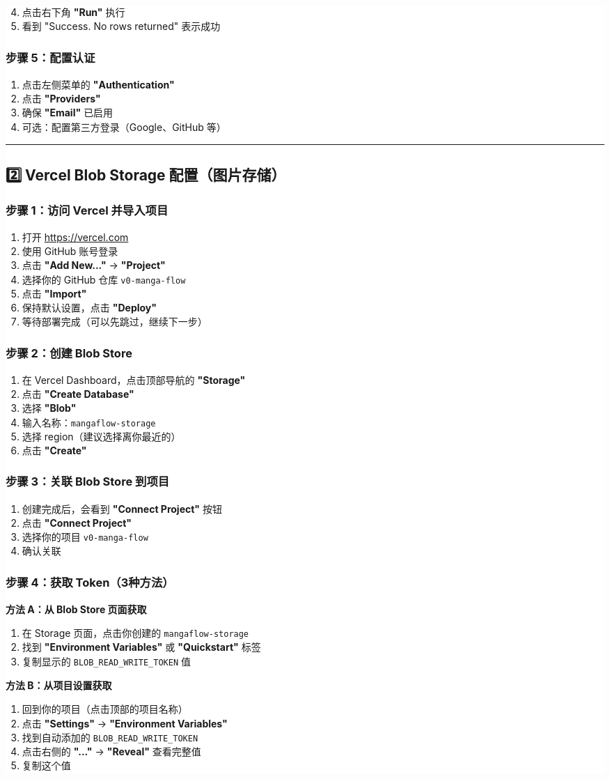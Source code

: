 4. 点击右下角 **"Run"** 执行
5. 看到 "Success. No rows returned" 表示成功

### 步骤 5：配置认证

1. 点击左侧菜单的 **"Authentication"**
2. 点击 **"Providers"**
3. 确保 **"Email"** 已启用
4. 可选：配置第三方登录（Google、GitHub 等）

---

## 2️⃣ Vercel Blob Storage 配置（图片存储）

### 步骤 1：访问 Vercel 并导入项目

1. 打开 https://vercel.com
2. 使用 GitHub 账号登录
3. 点击 **"Add New..."** → **"Project"**
4. 选择你的 GitHub 仓库 `v0-manga-flow`
5. 点击 **"Import"**
6. 保持默认设置，点击 **"Deploy"**
7. 等待部署完成（可以先跳过，继续下一步）

### 步骤 2：创建 Blob Store

1. 在 Vercel Dashboard，点击顶部导航的 **"Storage"**
2. 点击 **"Create Database"**
3. 选择 **"Blob"**
4. 输入名称：`mangaflow-storage`
5. 选择 region（建议选择离你最近的）
6. 点击 **"Create"**

### 步骤 3：关联 Blob Store 到项目

1. 创建完成后，会看到 **"Connect Project"** 按钮
2. 点击 **"Connect Project"**
3. 选择你的项目 `v0-manga-flow`
4. 确认关联

### 步骤 4：获取 Token（3种方法）

**方法 A：从 Blob Store 页面获取**
1. 在 Storage 页面，点击你创建的 `mangaflow-storage`
2. 找到 **"Environment Variables"** 或 **"Quickstart"** 标签
3. 复制显示的 `BLOB_READ_WRITE_TOKEN` 值

**方法 B：从项目设置获取**
1. 回到你的项目（点击顶部的项目名称）
2. 点击 **"Settings"** → **"Environment Variables"**
3. 找到自动添加的 `BLOB_READ_WRITE_TOKEN`
4. 点击右侧的 **"..."** → **"Reveal"** 查看完整值
5. 复制这个值
